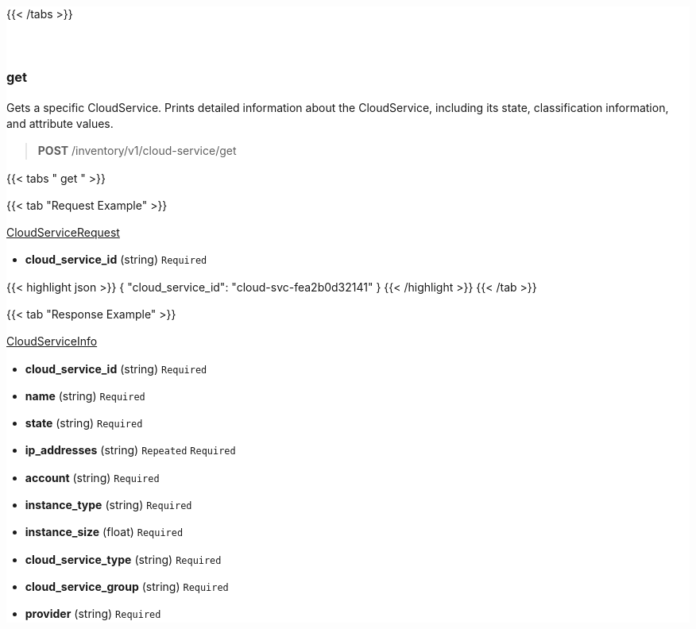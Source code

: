 

{{< /tabs >}}


    
<br>

### get

Gets a specific CloudService. Prints detailed information about the CloudService, including its state, classification information, and attribute values.



> **POST** /inventory/v1/cloud-service/get
>





 {{< tabs " get " >}}

 {{< tab "Request Example" >}}



[CloudServiceRequest](./CloudService#cloudservicerequest)

* **cloud_service_id** (string)   `Required` 





{{< highlight json >}}
{
   "cloud_service_id": "cloud-svc-fea2b0d32141"
}
{{< /highlight >}}
{{< /tab >}}


 {{< tab "Response Example" >}}

[CloudServiceInfo](#CLOUDSERVICEINFO)
* **cloud_service_id** (string)   `Required` 

* **name** (string)   `Required` 

* **state** (string)   `Required` 

* **ip_addresses** (string)  `Repeated`   `Required` 

* **account** (string)   `Required` 

* **instance_type** (string)   `Required` 

* **instance_size** (float)   `Required` 

* **cloud_service_type** (string)   `Required` 

* **cloud_service_group** (string)   `Required` 

* **provider** (string)   `Required` 
